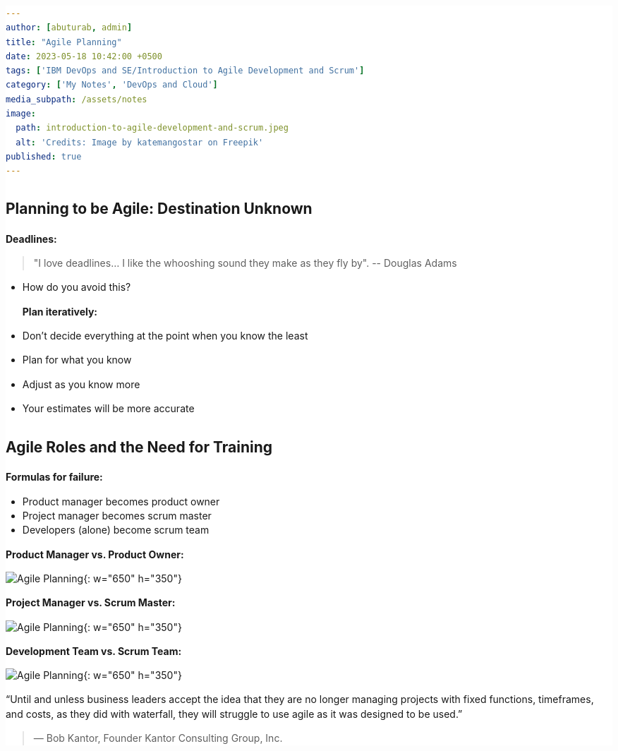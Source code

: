 ```yaml
---
author: [abuturab, admin]
title: "Agile Planning"
date: 2023-05-18 10:42:00 +0500
tags: ['IBM DevOps and SE/Introduction to Agile Development and Scrum']
category: ['My Notes', 'DevOps and Cloud']
media_subpath: /assets/notes
image:
  path: introduction-to-agile-development-and-scrum.jpeg
  alt: 'Credits: Image by katemangostar on Freepik'
published: true
---
```


## **Planning to be Agile: Destination Unknown**
  
  **Deadlines:**
  
> "I love deadlines… I like the whooshing sound they make as they fly by".
> -- Douglas Adams

- How do you avoid this?
  
  **Plan iteratively:**
- Don’t decide everything at the point when you know the least
- Plan for what you know
- Adjust as you know more
- Your estimates will be more accurate

## **Agile Roles and the Need for Training**
  
  **Formulas for failure:**
- Product manager becomes product owner
- Project manager becomes scrum master
- Developers (alone) become scrum team
  
**Product Manager vs. Product Owner:**

![Agile Planning](Agile%20Planning.png){: w="650" h="350"}

**Project Manager vs. Scrum Master:**

![Agile Planning](Agile%20Planning-1.png){: w="650" h="350"}

**Development Team vs. Scrum Team:**

![Agile Planning](Agile%20Planning-2.png){: w="650" h="350"}
  
“Until and unless business leaders accept the idea that they are no longer managing projects with fixed functions, timeframes, and costs, as they did with waterfall, they will struggle to use agile as it was designed to be used.”
>— Bob Kantor, Founder Kantor Consulting Group, Inc.
